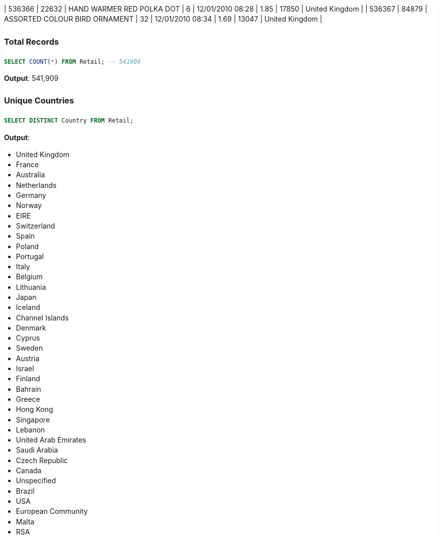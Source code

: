 | 536366    | 22632     | HAND WARMER RED POLKA DOT              | 6        | 12/01/2010 08:28  | 1.85      | 17850      | United Kingdom |
| 536367    | 84879     | ASSORTED COLOUR BIRD ORNAMENT          | 32       | 12/01/2010 08:34  | 1.69      | 13047      | United Kingdom |

### Total Records
```sql
SELECT COUNT(*) FROM Retail; -- 541909
```

**Output**: 541,909

### Unique Countries
```sql
SELECT DISTINCT Country FROM Retail;
```

**Output**:
- United Kingdom
- France
- Australia
- Netherlands
- Germany
- Norway
- EIRE
- Switzerland
- Spain
- Poland
- Portugal
- Italy
- Belgium
- Lithuania
- Japan
- Iceland
- Channel Islands
- Denmark
- Cyprus
- Sweden
- Austria
- Israel
- Finland
- Bahrain
- Greece
- Hong Kong
- Singapore
- Lebanon
- United Arab Emirates
- Saudi Arabia
- Czech Republic
- Canada
- Unspecified
- Brazil
- USA
- European Community
- Malta
- RSA
